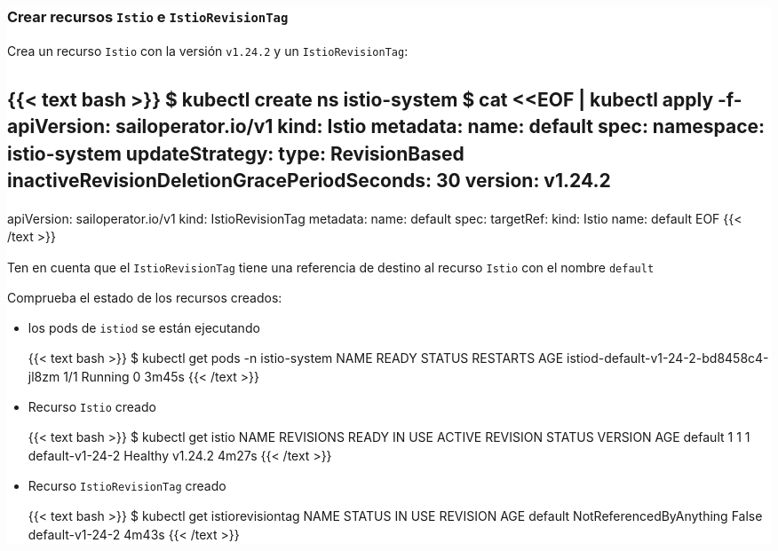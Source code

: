 ### Crear recursos `Istio` e `IstioRevisionTag`

Crea un recurso `Istio` con la versión `v1.24.2` y un `IstioRevisionTag`:

{{< text bash >}}
$ kubectl create ns istio-system
$ cat <<EOF | kubectl apply -f-
apiVersion: sailoperator.io/v1
kind: Istio
metadata:
  name: default
spec:
  namespace: istio-system
  updateStrategy:
    type: RevisionBased
    inactiveRevisionDeletionGracePeriodSeconds: 30
  version: v1.24.2
---
apiVersion: sailoperator.io/v1
kind: IstioRevisionTag
metadata:
  name: default
spec:
  targetRef:
    kind: Istio
    name: default
EOF
{{< /text >}}

Ten en cuenta que el `IstioRevisionTag` tiene una referencia de destino al recurso `Istio` con el nombre `default`

Comprueba el estado de los recursos creados:
- los pods de `istiod` se están ejecutando

    {{< text bash >}}
    $ kubectl get pods -n istio-system
    NAME                                    READY   STATUS    RESTARTS   AGE
    istiod-default-v1-24-2-bd8458c4-jl8zm   1/1     Running   0          3m45s
    {{< /text >}}

- Recurso `Istio` creado

    {{< text bash >}}
    $ kubectl get istio
    NAME      REVISIONS   READY   IN USE   ACTIVE REVISION   STATUS    VERSION   AGE
    default   1           1       1        default-v1-24-2   Healthy   v1.24.2   4m27s
    {{< /text >}}

- Recurso `IstioRevisionTag` creado

    {{< text bash >}}
    $ kubectl get istiorevisiontag
    NAME      STATUS                    IN USE   REVISION          AGE
    default   NotReferencedByAnything   False    default-v1-24-2   4m43s
    {{< /text >}}
